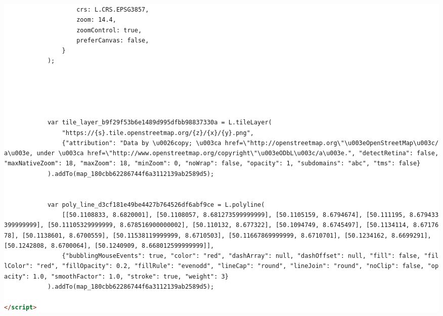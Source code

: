```html
                    crs: L.CRS.EPSG3857,
                    zoom: 14.4,
                    zoomControl: true,
                    preferCanvas: false,
                }
            );

            

        
    
            var tile_layer_b9f29f53b6e1489d995dfbb98837330a = L.tileLayer(
                "https://{s}.tile.openstreetmap.org/{z}/{x}/{y}.png",
                {"attribution": "Data by \u0026copy; \u003ca href=\"http://openstreetmap.org\"\u003eOpenStreetMap\u003c/a\u003e, under \u003ca href=\"http://www.openstreetmap.org/copyright\"\u003eODbL\u003c/a\u003e.", "detectRetina": false, "maxNativeZoom": 18, "maxZoom": 18, "minZoom": 0, "noWrap": false, "opacity": 1, "subdomains": "abc", "tms": false}
            ).addTo(map_180cbb62286744f6a3112139ab2589d5);
        
    
            var poly_line_d3cf181e49be4427b764526df6abf9ce = L.polyline(
                [[50.1108833, 8.6820001], [50.1108057, 8.681273599999999], [50.1105159, 8.6794674], [50.111195, 8.679433399999999], [50.11105329999999, 8.678516900000002], [50.110132, 8.677322], [50.1094749, 8.6745497], [50.1134114, 8.6717678], [50.1138601, 8.6700559], [50.11538119999999, 8.6710503], [50.11667869999999, 8.6710701], [50.1234162, 8.6699291], [50.1242808, 8.6700064], [50.1240909, 8.668012599999999]],
                {"bubblingMouseEvents": true, "color": "red", "dashArray": null, "dashOffset": null, "fill": false, "fillColor": "red", "fillOpacity": 0.2, "fillRule": "evenodd", "lineCap": "round", "lineJoin": "round", "noClip": false, "opacity": 1.0, "smoothFactor": 1.0, "stroke": true, "weight": 3}
            ).addTo(map_180cbb62286744f6a3112139ab2589d5);
        
</script>
```
